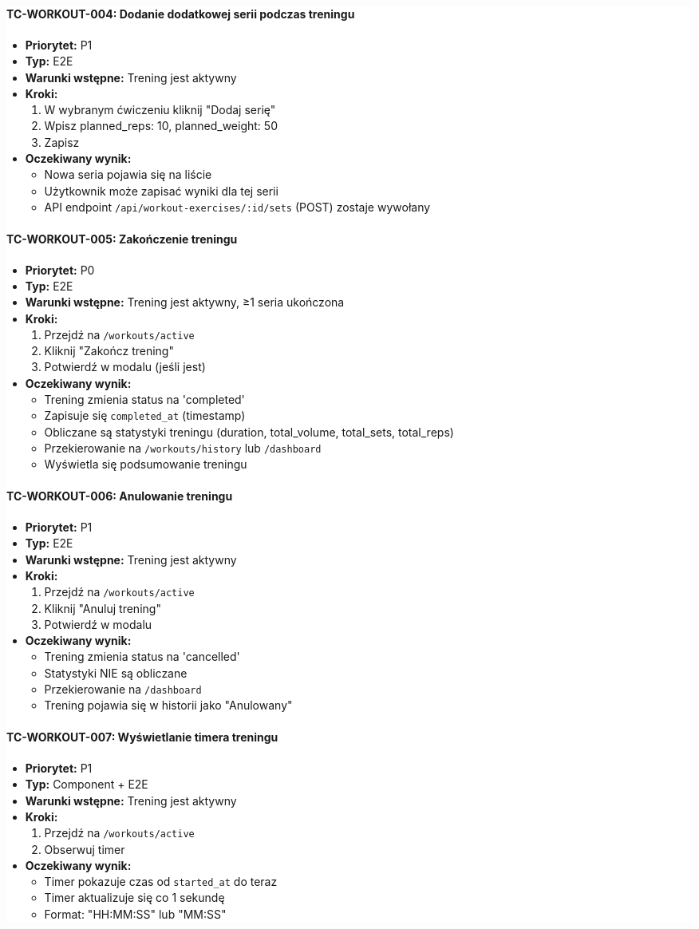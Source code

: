 #### TC-WORKOUT-004: Dodanie dodatkowej serii podczas treningu
- **Priorytet:** P1
- **Typ:** E2E
- **Warunki wstępne:** Trening jest aktywny
- **Kroki:**
  1. W wybranym ćwiczeniu kliknij "Dodaj serię"
  2. Wpisz planned_reps: 10, planned_weight: 50
  3. Zapisz
- **Oczekiwany wynik:**
  - Nowa seria pojawia się na liście
  - Użytkownik może zapisać wyniki dla tej serii
  - API endpoint `/api/workout-exercises/:id/sets` (POST) zostaje wywołany

#### TC-WORKOUT-005: Zakończenie treningu
- **Priorytet:** P0
- **Typ:** E2E
- **Warunki wstępne:** Trening jest aktywny, ≥1 seria ukończona
- **Kroki:**
  1. Przejdź na `/workouts/active`
  2. Kliknij "Zakończ trening"
  3. Potwierdź w modalu (jeśli jest)
- **Oczekiwany wynik:**
  - Trening zmienia status na 'completed'
  - Zapisuje się `completed_at` (timestamp)
  - Obliczane są statystyki treningu (duration, total_volume, total_sets, total_reps)
  - Przekierowanie na `/workouts/history` lub `/dashboard`
  - Wyświetla się podsumowanie treningu

#### TC-WORKOUT-006: Anulowanie treningu
- **Priorytet:** P1
- **Typ:** E2E
- **Warunki wstępne:** Trening jest aktywny
- **Kroki:**
  1. Przejdź na `/workouts/active`
  2. Kliknij "Anuluj trening"
  3. Potwierdź w modalu
- **Oczekiwany wynik:**
  - Trening zmienia status na 'cancelled'
  - Statystyki NIE są obliczane
  - Przekierowanie na `/dashboard`
  - Trening pojawia się w historii jako "Anulowany"

#### TC-WORKOUT-007: Wyświetlanie timera treningu
- **Priorytet:** P1
- **Typ:** Component + E2E
- **Warunki wstępne:** Trening jest aktywny
- **Kroki:**
  1. Przejdź na `/workouts/active`
  2. Obserwuj timer
- **Oczekiwany wynik:**
  - Timer pokazuje czas od `started_at` do teraz
  - Timer aktualizuje się co 1 sekundę
  - Format: "HH:MM:SS" lub "MM:SS"

